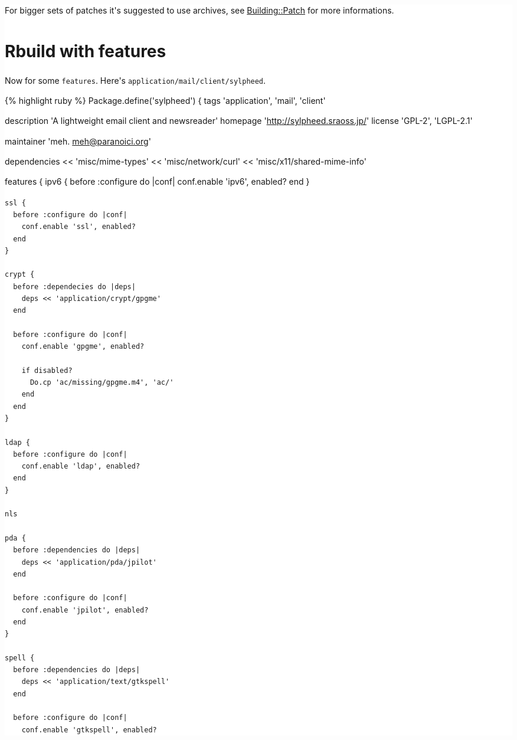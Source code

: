 For bigger sets of patches it's suggested to use archives, see
[Building::Patch](/docs/packo/reference/Building::Patch.html) for more informations.

Rbuild with features
====================
Now for some `features`. Here's `application/mail/client/sylpheed`.

{% highlight ruby %}
Package.define('sylpheed') {
  tags 'application', 'mail', 'client'

  description 'A lightweight email client and newsreader'
  homepage    'http://sylpheed.sraoss.jp/'
  license     'GPL-2', 'LGPL-2.1'

  maintainer 'meh. <meh@paranoici.org>'

  dependencies << 'misc/mime-types' << 'misc/network/curl' << 'misc/x11/shared-mime-info'

  features {
    ipv6 {
      before :configure do |conf|
        conf.enable 'ipv6', enabled?
      end
    }

    ssl {
      before :configure do |conf|
        conf.enable 'ssl', enabled?
      end
    }

    crypt {
      before :dependecies do |deps|
        deps << 'application/crypt/gpgme'
      end

      before :configure do |conf|
        conf.enable 'gpgme', enabled?

        if disabled?
          Do.cp 'ac/missing/gpgme.m4', 'ac/'
        end
      end
    }

    ldap {
      before :configure do |conf|
        conf.enable 'ldap', enabled?
      end
    }

    nls

    pda {
      before :dependencies do |deps|
        deps << 'application/pda/jpilot'
      end

      before :configure do |conf|
        conf.enable 'jpilot', enabled?
      end
    }

    spell {
      before :dependencies do |deps|
        deps << 'application/text/gtkspell'
      end

      before :configure do |conf|
        conf.enable 'gtkspell', enabled?